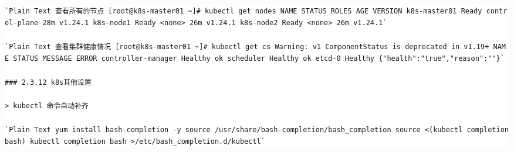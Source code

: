 ```
`Plain Text 查看所有的节点 [root@k8s-master01 ~]# kubectl get nodes NAME STATUS ROLES AGE VERSION k8s-master01 Ready control-plane 28m v1.24.1 k8s-node1 Ready <none> 26m v1.24.1 k8s-node2 Ready <none> 26m v1.24.1`

`Plain Text 查看集群健康情况 [root@k8s-master01 ~]# kubectl get cs Warning: v1 ComponentStatus is deprecated in v1.19+ NAME STATUS MESSAGE ERROR controller-manager Healthy ok scheduler Healthy ok etcd-0 Healthy {"health":"true","reason":""}`

### 2.3.12 k8s其他设置

> kubectl 命令自动补齐

`Plain Text yum install bash-completion -y source /usr/share/bash-completion/bash_completion source <(kubectl completion bash) kubectl completion bash >/etc/bash_completion.d/kubectl`
